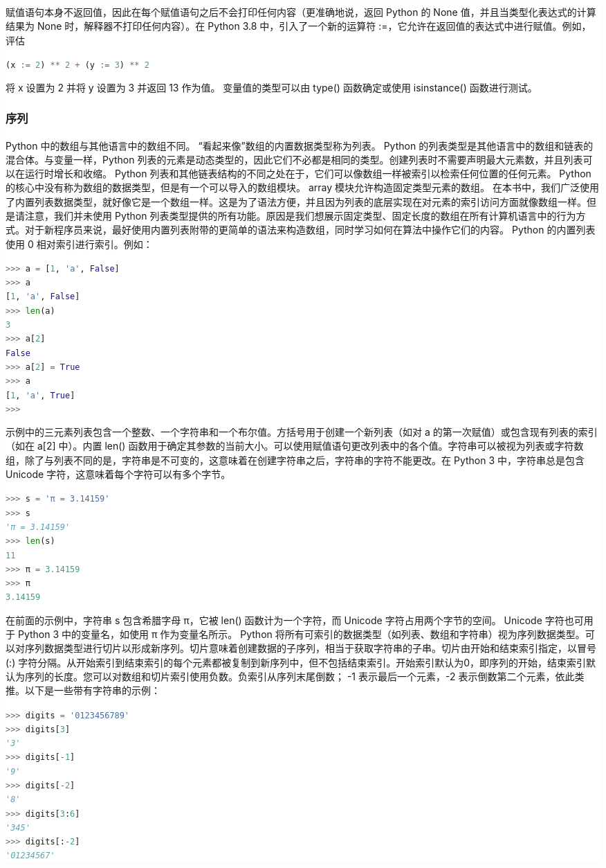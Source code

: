 赋值语句本身不返回值，因此在每个赋值语句之后不会打印任何内容（更准确地说，返回 Python 的 None 值，并且当类型化表达式的计算结果为 None 时，解释器不打印任何内容）。在 Python 3.8 中，引入了一个新的运算符 :=，它允许在返回值的表达式中进行赋值。例如，评估

```python
(x := 2) ** 2 + (y := 3) ** 2
```

将 x 设置为 2 并将 y 设置为 3 并返回 13 作为值。
变量值的类型可以由 type() 函数确定或使用 isinstance() 函数进行测试。

### 序列

Python 中的数组与其他语言中的数组不同。 “看起来像”数组的内置数据类型称为列表。 Python 的列表类型是其他语言中的数组和链表的混合体。与变量一样，Python 列表的元素是动态类型的，因此它们不必都是相同的类型。创建列表时不需要声明最大元素数，并且列表可以在运行时增长和收缩。 Python 列表和其他链表结构的不同之处在于，它们可以像数组一样被索引以检索任何位置的任何元素。 Python 的核心中没有称为数组的数据类型，但是有一个可以导入的数组模块。 array 模块允许构造固定类型元素的数组。
在本书中，我们广泛使用了内置列表数据类型，就好像它是一个数组一样。这是为了语法方便，并且因为列表的底层实现在对元素的索引访问方面就像数组一样。但是请注意，我们并未使用 Python 列表类型提供的所有功能。原因是我们想展示固定类型、固定长度的数组在所有计算机语言中的行为方式。对于新程序员来说，最好使用内置列表附带的更简单的语法来构造数组，同时学习如何在算法中操作它们的内容。
Python 的内置列表使用 0 相对索引进行索引。例如：

```python
>>> a = [1, 'a', False]
>>> a
[1, 'a', False]
>>> len(a)
3
>>> a[2]
False
>>> a[2] = True
>>> a
[1, 'a', True]
>>>
```

示例中的三元素列表包含一个整数、一个字符串和一个布尔值。方括号用于创建一个新列表（如对 a 的第一次赋值）或包含现有列表的索引（如在 a[2] 中）。内置 len() 函数用于确定其参数的当前大小。可以使用赋值语句更改列表中的各个值。字符串可以被视为列表或字符数组，除了与列表不同的是，字符串是不可变的，这意味着在创建字符串之后，字符串的字符不能更改。在 Python 3 中，字符串总是包含 Unicode 字符，这意味着每个字符可以有多个字节。

```python
>>> s = 'π = 3.14159'
>>> s
'π = 3.14159'
>>> len(s)
11
>>> π = 3.14159
>>> π
3.14159
```

在前面的示例中，字符串 s 包含希腊字母 π，它被 len() 函数计为一个字符，而 Unicode 字符占用两个字节的空间。 Unicode 字符也可用于 Python 3 中的变量名，如使用 π 作为变量名所示。
Python 将所有可索引的数据类型（如列表、数组和字符串）视为序列数据类型。可以对序列数据类型进行切片以形成新序列。切片意味着创建数据的子序列，相当于获取字符串的子串。切片由开始和结束索引指定，以冒号 (:) 字符分隔。从开始索引到结束索引的每个元素都被复制到新序列中，但不包括结束索引。开始索引默认为0，即序列的开始，结束索引默认为序列的长度。您可以对数组和切片索引使用负数。负索引从序列末尾倒数； -1 表示最后一个元素，-2 表示倒数第二个元素，依此类推。以下是一些带有字符串的示例：

```python
>>> digits = '0123456789'
>>> digits[3]
'3'
>>> digits[-1]
'9'
>>> digits[-2]
'8'
>>> digits[3:6]
'345'
>>> digits[:-2]
'01234567'
```
